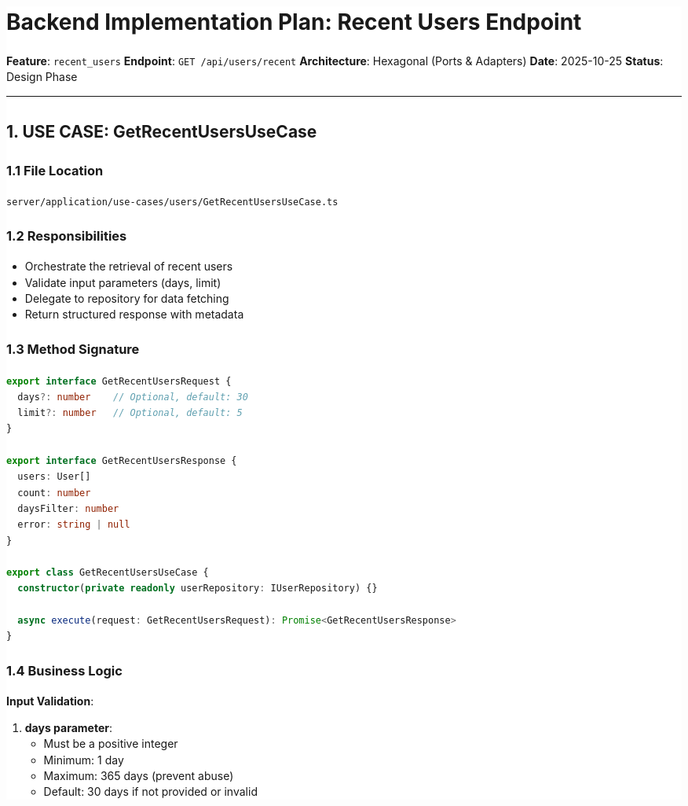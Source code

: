 # Backend Implementation Plan: Recent Users Endpoint

**Feature**: `recent_users`
**Endpoint**: `GET /api/users/recent`
**Architecture**: Hexagonal (Ports & Adapters)
**Date**: 2025-10-25
**Status**: Design Phase

---

## 1. USE CASE: GetRecentUsersUseCase

### 1.1 File Location
```
server/application/use-cases/users/GetRecentUsersUseCase.ts
```

### 1.2 Responsibilities
- Orchestrate the retrieval of recent users
- Validate input parameters (days, limit)
- Delegate to repository for data fetching
- Return structured response with metadata

### 1.3 Method Signature

```typescript
export interface GetRecentUsersRequest {
  days?: number    // Optional, default: 30
  limit?: number   // Optional, default: 5
}

export interface GetRecentUsersResponse {
  users: User[]
  count: number
  daysFilter: number
  error: string | null
}

export class GetRecentUsersUseCase {
  constructor(private readonly userRepository: IUserRepository) {}

  async execute(request: GetRecentUsersRequest): Promise<GetRecentUsersResponse>
}
```

### 1.4 Business Logic

**Input Validation**:
1. **days parameter**:
   - Must be a positive integer
   - Minimum: 1 day
   - Maximum: 365 days (prevent abuse)
   - Default: 30 days if not provided or invalid
